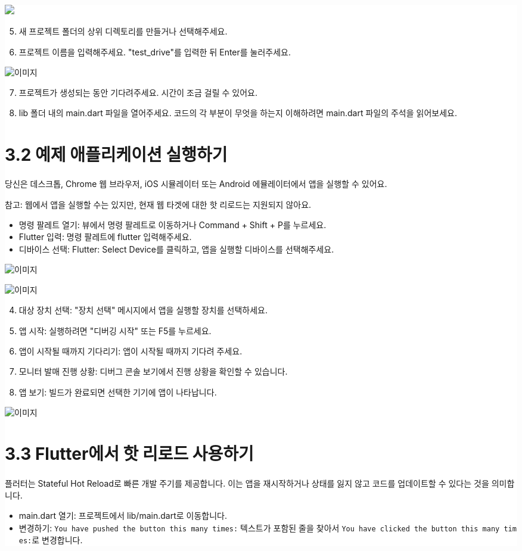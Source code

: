 <img src="/assets/img/2024-06-19-FlutterforbeginnersGetstarted_14.png" />

5. 새 프로젝트 폴더의 상위 디렉토리를 만들거나 선택해주세요.

6. 프로젝트 이름을 입력해주세요. "test_drive"를 입력한 뒤 Enter를 눌러주세요.

<div class="content-ad"></div>


![이미지](/assets/img/2024-06-19-FlutterforbeginnersGetstarted_15.png)

7. 프로젝트가 생성되는 동안 기다려주세요. 시간이 조금 걸릴 수 있어요.

8. lib 폴더 내의 main.dart 파일을 열어주세요. 코드의 각 부분이 무엇을 하는지 이해하려면 main.dart 파일의 주석을 읽어보세요.

# 3.2 예제 애플리케이션 실행하기


<div class="content-ad"></div>

당신은 데스크톱, Chrome 웹 브라우저, iOS 시뮬레이터 또는 Android 에뮬레이터에서 앱을 실행할 수 있어요.

참고: 웹에서 앱을 실행할 수는 있지만, 현재 웹 타겟에 대한 핫 리로드는 지원되지 않아요.

- 명령 팔레트 열기: 뷰에서 명령 팔레트로 이동하거나 Command + Shift + P를 누르세요.
- Flutter 입력: 명령 팔레트에 flutter 입력해주세요.
- 디바이스 선택: Flutter: Select Device를 클릭하고, 앱을 실행할 디바이스를 선택해주세요.

![이미지](/assets/img/2024-06-19-FlutterforbeginnersGetstarted_16.png)

<div class="content-ad"></div>

![이미지](/assets/img/2024-06-19-FlutterforbeginnersGetstarted_17.png)

4. 대상 장치 선택: "장치 선택" 메시지에서 앱을 실행할 장치를 선택하세요.

5. 앱 시작: 실행하려면 "디버깅 시작" 또는 F5를 누르세요.

6. 앱이 시작될 때까지 기다리기: 앱이 시작될 때까지 기다려 주세요.

<div class="content-ad"></div>

7. 모니터 발매 진행 상황: 디버그 콘솔 보기에서 진행 상황을 확인할 수 있습니다.

8. 앱 보기: 빌드가 완료되면 선택한 기기에 앱이 나타납니다.

![이미지](/assets/img/2024-06-19-FlutterforbeginnersGetstarted_18.png)

# 3.3 Flutter에서 핫 리로드 사용하기

<div class="content-ad"></div>

플러터는 Stateful Hot Reload로 빠른 개발 주기를 제공합니다. 이는 앱을 재시작하거나 상태를 잃지 않고 코드를 업데이트할 수 있다는 것을 의미합니다.

- main.dart 열기: 프로젝트에서 lib/main.dart로 이동합니다.
- 변경하기: `You have pushed the button this many times:` 텍스트가 포함된 줄을 찾아서 `You have clicked the button this many times:`로 변경합니다.
